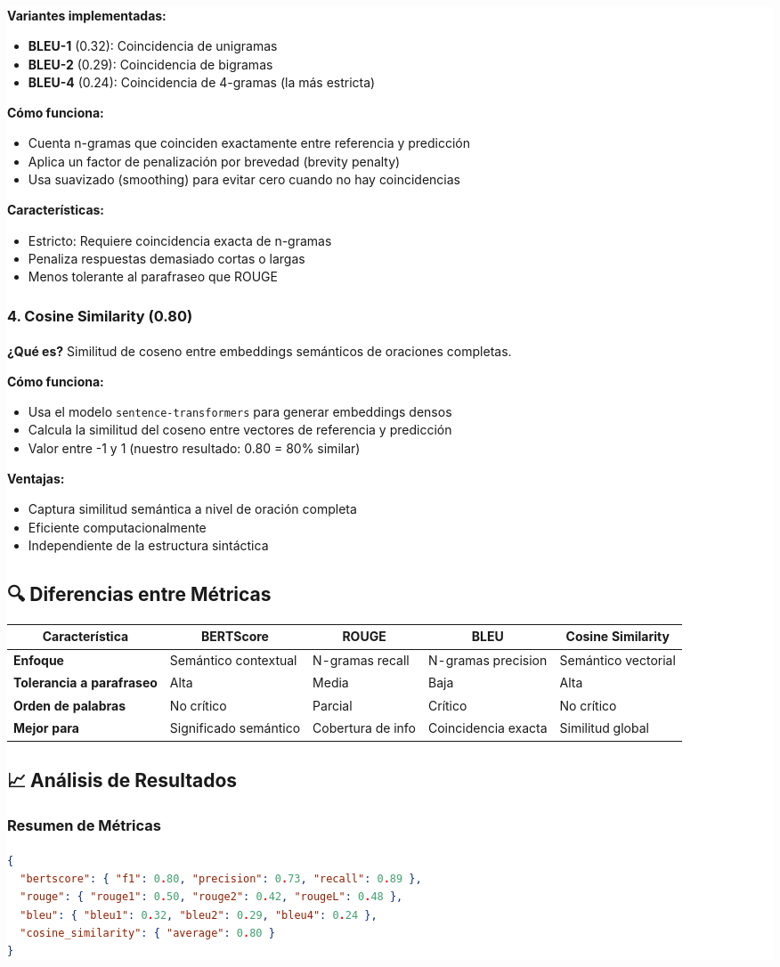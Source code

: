 **Variantes implementadas:**
- **BLEU-1** (0.32): Coincidencia de unigramas
- **BLEU-2** (0.29): Coincidencia de bigramas
- **BLEU-4** (0.24): Coincidencia de 4-gramas (la más estricta)

**Cómo funciona:**
- Cuenta n-gramas que coinciden exactamente entre referencia y predicción
- Aplica un factor de penalización por brevedad (brevity penalty)
- Usa suavizado (smoothing) para evitar cero cuando no hay coincidencias

**Características:**
- Estricto: Requiere coincidencia exacta de n-gramas
- Penaliza respuestas demasiado cortas o largas
- Menos tolerante al parafraseo que ROUGE

### 4. Cosine Similarity (0.80)

**¿Qué es?**
Similitud de coseno entre embeddings semánticos de oraciones completas.

**Cómo funciona:**
- Usa el modelo `sentence-transformers` para generar embeddings densos
- Calcula la similitud del coseno entre vectores de referencia y predicción
- Valor entre -1 y 1 (nuestro resultado: 0.80 = 80% similar)

**Ventajas:**
- Captura similitud semántica a nivel de oración completa
- Eficiente computacionalmente
- Independiente de la estructura sintáctica

## 🔍 Diferencias entre Métricas

| Característica | BERTScore | ROUGE | BLEU | Cosine Similarity |
|---|---|---|---|---|
| **Enfoque** | Semántico contextual | N-gramas recall | N-gramas precision | Semántico vectorial |
| **Tolerancia a parafraseo** | Alta | Media | Baja | Alta |
| **Orden de palabras** | No crítico | Parcial | Crítico | No crítico |
| **Mejor para** | Significado semántico | Cobertura de info | Coincidencia exacta | Similitud global |

## 📈 Análisis de Resultados

### Resumen de Métricas

```json
{
  "bertscore": { "f1": 0.80, "precision": 0.73, "recall": 0.89 },
  "rouge": { "rouge1": 0.50, "rouge2": 0.42, "rougeL": 0.48 },
  "bleu": { "bleu1": 0.32, "bleu2": 0.29, "bleu4": 0.24 },
  "cosine_similarity": { "average": 0.80 }
}
```
